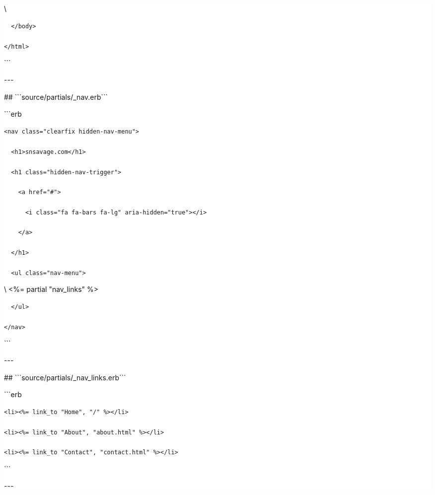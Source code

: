 \    </div>

	  </body>

	</html>

\`\``



\---



\## \`\`\`source/partials/_nav.erb\`\`\`



\`\``erb

	<nav class="clearfix hidden-nav-menu">

	  <h1>snsavage.com</h1>

	  <h1 class="hidden-nav-trigger">

	  	<a href="#">

	  	  <i class="fa fa-bars fa-lg" aria-hidden="true"></i>

	  	</a>

	  </h1>

	  <ul class="nav-menu">

\    <%= partial "nav_links" %>

	  </ul>

	</nav>

\`\``



\---



\## \`\`\`source/partials/_nav_links.erb\`\`\`



\`\``erb

	<li><%= link_to "Home", "/" %></li>

	<li><%= link_to "About", "about.html" %></li>

	<li><%= link_to "Contact", "contact.html" %></li>

\`\``



\---


